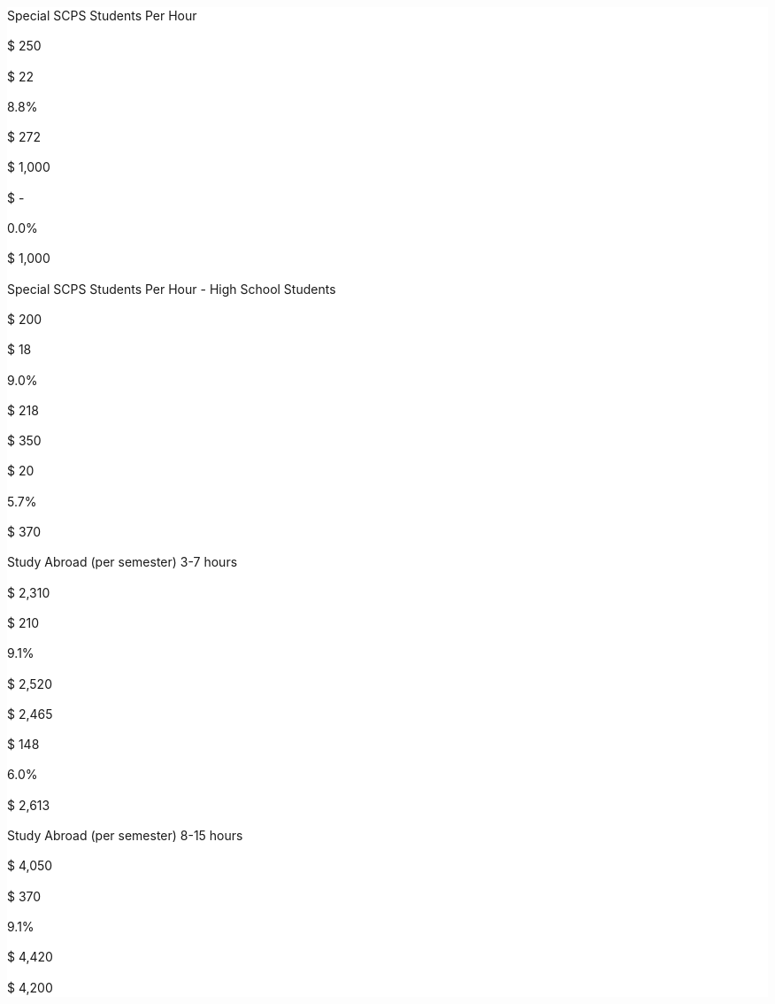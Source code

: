 Special SCPS Students Per Hour

$ 250

$ 22

8.8%

$ 272

$ 1,000

$ -

0.0%

$ 1,000

Special SCPS Students Per Hour - High School Students

$ 200

$ 18

9.0%

$ 218

$ 350

$ 20

5.7%

$ 370

Study Abroad (per semester) 3-7 hours

$ 2,310

$ 210

9.1%

$ 2,520

$ 2,465

$ 148

6.0%

$ 2,613

Study Abroad (per semester) 8-15 hours

$ 4,050

$ 370

9.1%

$ 4,420

$ 4,200
